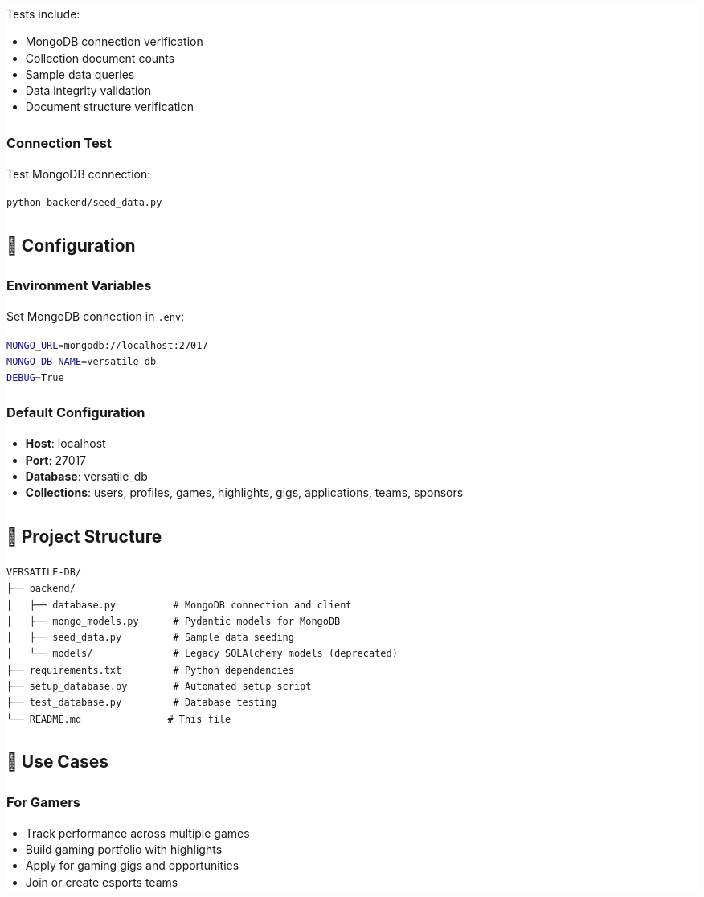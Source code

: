Tests include:
- MongoDB connection verification
- Collection document counts
- Sample data queries
- Data integrity validation
- Document structure verification

### Connection Test

Test MongoDB connection:
```bash
python backend/seed_data.py
```

## 🔧 Configuration

### Environment Variables

Set MongoDB connection in `.env`:
```bash
MONGO_URL=mongodb://localhost:27017
MONGO_DB_NAME=versatile_db
DEBUG=True
```

### Default Configuration

- **Host**: localhost
- **Port**: 27017
- **Database**: versatile_db
- **Collections**: users, profiles, games, highlights, gigs, applications, teams, sponsors

## 📁 Project Structure

```
VERSATILE-DB/
├── backend/
│   ├── database.py          # MongoDB connection and client
│   ├── mongo_models.py      # Pydantic models for MongoDB
│   ├── seed_data.py         # Sample data seeding
│   └── models/              # Legacy SQLAlchemy models (deprecated)
├── requirements.txt         # Python dependencies
├── setup_database.py        # Automated setup script
├── test_database.py         # Database testing
└── README.md               # This file
```

## 🎯 Use Cases

### For Gamers
- Track performance across multiple games
- Build gaming portfolio with highlights
- Apply for gaming gigs and opportunities
- Join or create esports teams
